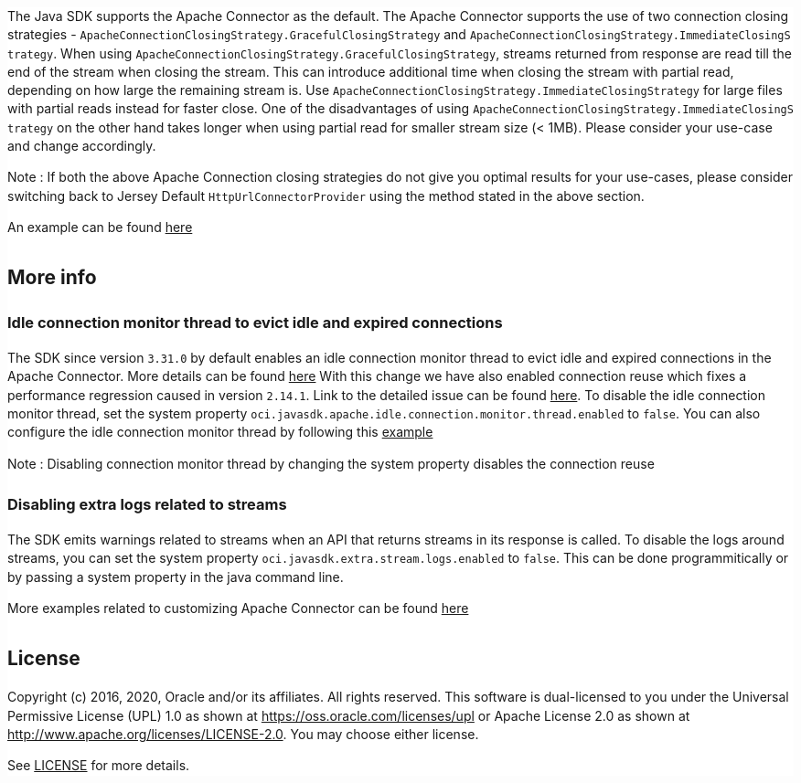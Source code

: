 The Java SDK supports the Apache Connector as the default. The Apache Connector supports the use of two connection closing strategies - `ApacheConnectionClosingStrategy.GracefulClosingStrategy` and `ApacheConnectionClosingStrategy.ImmediateClosingStrategy`. 
When using `ApacheConnectionClosingStrategy.GracefulClosingStrategy`, streams returned from response are read till the end of the stream when closing the stream. This can introduce additional time when closing the stream with partial read, depending on how large the remaining stream is.
Use `ApacheConnectionClosingStrategy.ImmediateClosingStrategy` for large files with partial reads instead for faster close. One of the disadvantages of using
`ApacheConnectionClosingStrategy.ImmediateClosingStrategy` on the other hand takes longer when using partial read for smaller stream size (< 1MB). Please consider your use-case and change accordingly.

Note : If both the above Apache Connection closing strategies do not give you optimal results for your use-cases, please consider switching back to Jersey Default `HttpUrlConnectorProvider` using the method stated in the above section.

An example can be found [here](https://github.com/oracle/oci-java-sdk/tree/master/bmc-examples/src/main/java/ApacheConnectorPropertiesExample.java)

## More info

### Idle connection monitor thread to evict idle and expired connections
The SDK since version `3.31.0` by default enables an idle connection monitor thread to evict idle and expired connections in the Apache Connector. More details can be found [here](https://hc.apache.org/httpcomponents-client-4.5.x/current/tutorial/html/connmgmt.html) With this change we have also enabled connection reuse which fixes a performance regression caused in version `2.14.1`. Link to the detailed issue can be found [here](https://github.com/oracle/oci-java-sdk/issues/378). To disable the idle connection monitor thread, set the system property `oci.javasdk.apache.idle.connection.monitor.thread.enabled` to `false`. You can also configure the idle connection monitor thread by following this [example](https://github.com/oracle/oci-java-sdk/tree/master/bmc-other-examples/bmc-jersey-examples/src/main/java/ConfigureApacheIdleConnectionMonitorExample.java)

Note : Disabling connection monitor thread by changing the system property disables the connection reuse

### Disabling extra logs related to streams
The SDK emits warnings related to streams when an API that returns streams in its response is called. To disable the logs around streams, you can set 
the system property `oci.javasdk.extra.stream.logs.enabled` to `false`. This can be done programmitically or by passing a system property in the java command line.

More examples related to customizing Apache Connector can be found [here](https://github.com/oracle/oci-java-sdk/tree/master/bmc-examples/src/main/java/ApacheConnectorPropertiesExample.java) 

## License
Copyright (c) 2016, 2020, Oracle and/or its affiliates.  All rights reserved.
This software is dual-licensed to you under the Universal Permissive License (UPL) 1.0 as shown at https://oss.oracle.com/licenses/upl
or Apache License 2.0 as shown at http://www.apache.org/licenses/LICENSE-2.0. You may choose either license.

See [LICENSE](../../LICENSE.txt) for more details.
